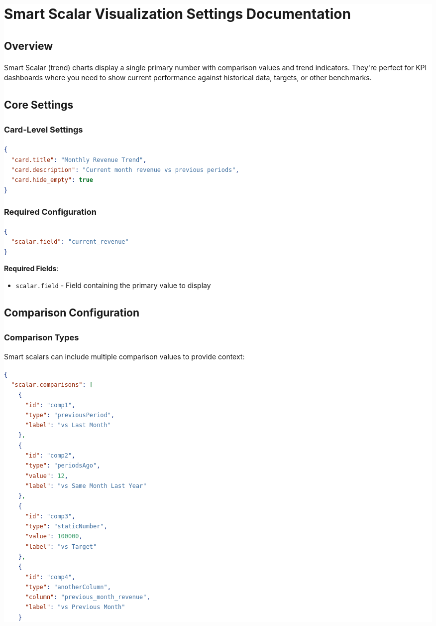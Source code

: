 # Smart Scalar Visualization Settings Documentation

## Overview

Smart Scalar (trend) charts display a single primary number with comparison values and trend indicators. They're perfect for KPI dashboards where you need to show current performance against historical data, targets, or other benchmarks.

## Core Settings

### Card-Level Settings

```json
{
  "card.title": "Monthly Revenue Trend",
  "card.description": "Current month revenue vs previous periods",
  "card.hide_empty": true
}
```

### Required Configuration

```json
{
  "scalar.field": "current_revenue"
}
```

**Required Fields**:
- `scalar.field` - Field containing the primary value to display

## Comparison Configuration

### Comparison Types

Smart scalars can include multiple comparison values to provide context:

```json
{
  "scalar.comparisons": [
    {
      "id": "comp1",
      "type": "previousPeriod",
      "label": "vs Last Month"
    },
    {
      "id": "comp2",
      "type": "periodsAgo",
      "value": 12,
      "label": "vs Same Month Last Year"
    },
    {
      "id": "comp3",
      "type": "staticNumber",
      "value": 100000,
      "label": "vs Target"
    },
    {
      "id": "comp4",
      "type": "anotherColumn",
      "column": "previous_month_revenue",
      "label": "vs Previous Month"
    }
```